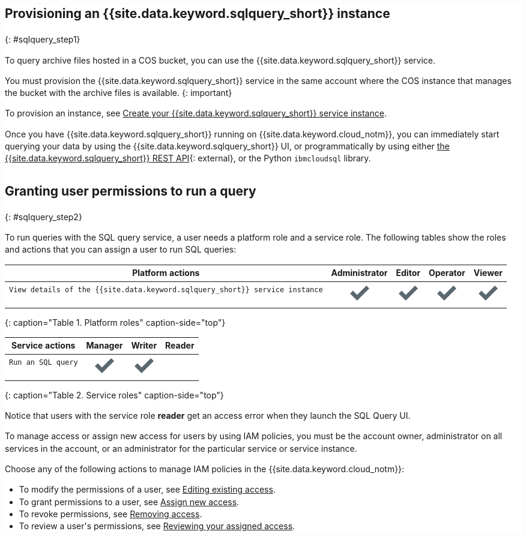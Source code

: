 ## Provisioning an {{site.data.keyword.sqlquery_short}} instance
{: #sqlquery_step1}

To query archive files hosted in a COS bucket, you can use the {{site.data.keyword.sqlquery_short}} service.

You must provision the {{site.data.keyword.sqlquery_short}} service in the same account where the COS instance that manages the bucket with the archive files is available.
{: important}

To provision an instance, see [Create your {{site.data.keyword.sqlquery_short}} service instance](/docs/services/sql-query?topic=sql-query-gettingstarted#sql_query).


Once you have {{site.data.keyword.sqlquery_short}} running on {{site.data.keyword.cloud_notm}}, you can immediately start querying your data by using the {{site.data.keyword.sqlquery_short}} UI, or programmatically by using either [the {{site.data.keyword.sqlquery_short}} REST API](https://cloud.ibm.com/apidocs/sql-query){: external}, or the Python `ibmcloudsql` library. 


## Granting user permissions to run a query
{: #sqlquery_step2}

To run queries with the SQL query service, a user needs a platform role and a service role. The following tables show the roles and actions that you can assign a user to run SQL queries:


| Platform actions                        | Administrator                                     | Editor | Operator | Viewer  |
|---------------------------------------------------------------------------|:-------------------------------------------------:|:-------:|:--------:|:------:|
| `View details of the {{site.data.keyword.sqlquery_short}} service instance`    | ![Checkmark icon](images/checkmark-icon.svg)  | ![Checkmark icon](images/checkmark-icon.svg)    | ![Checkmark icon](images/checkmark-icon.svg)      | ![Checkmark icon](images/checkmark-icon.svg)    |
{: caption="Table 1. Platform roles" caption-side="top"}


| Service actions                 | Manager                                           | Writer                                            | Reader           |
|:-------------------------------:|:-------------------------------------------------:|:-------------------------------------------------:|:----------------:|
| `Run an SQL query`              | ![Checkmark icon](images/checkmark-icon.svg) | ![Checkmark icon](images/checkmark-icon.svg) |                  |
{: caption="Table 2. Service roles" caption-side="top"}

Notice that users with the service role **reader** get an access error when they launch the SQL Query UI.

To manage access or assign new access for users by using IAM policies, you must be the account owner, administrator on all services in the account, or an administrator for the particular service or service instance. 

Choose any of the following actions to manage IAM policies in the {{site.data.keyword.cloud_notm}}:

* To modify the permissions of a user, see [Editing existing access](/docs/iam?topic=iam-iammanidaccser#edit_existing).
* To grant permissions to a user, see [Assign new access](/docs/iam?topic=iam-iammanidaccser#assign_new_access).
* To revoke permissions, see [Removing access](/docs/iam?topic=iam-iammanidaccser#removing_access).
* To review a user's permissions, see [Reviewing your assigned access](/docs/iam?topic=iam-iammanidaccser#review_your_access).
